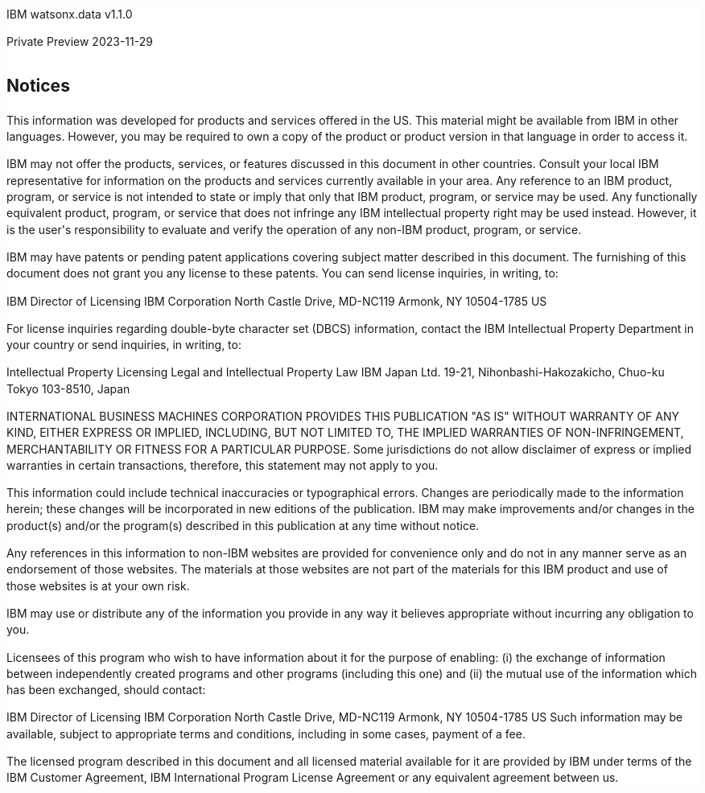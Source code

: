 IBM watsonx.data v1.1.0

Private Preview 2023-11-29

## Notices

This information was developed for products and services offered in the US. This material might be available from IBM in other languages. However, you may be required to own a copy of the product or product version in that language in order to access it.

IBM may not offer the products, services, or features discussed in this document in other countries. Consult your local IBM representative for information on the products and services currently available in your area. Any reference to an IBM product, program, or service is not intended to state or imply that only that IBM product, program, or service may be used. Any functionally equivalent product, program, or service that does not infringe any IBM intellectual property right may be used instead. However, it is the user's responsibility to evaluate and verify the operation of any non-IBM product, program, or service.

IBM may have patents or pending patent applications covering subject matter described in this document. The furnishing of this document does not grant you any license to these patents. You can send license inquiries, in writing, to:

IBM Director of Licensing IBM Corporation North Castle Drive, MD-NC119 Armonk, NY 10504-1785 US

For license inquiries regarding double-byte character set (DBCS) information, contact the IBM Intellectual Property Department in your country or send inquiries, in writing, to:

Intellectual Property Licensing Legal and Intellectual Property Law IBM Japan Ltd. 19-21, Nihonbashi-Hakozakicho, Chuo-ku Tokyo 103-8510, Japan

INTERNATIONAL BUSINESS MACHINES CORPORATION PROVIDES THIS PUBLICATION "AS IS" WITHOUT WARRANTY OF ANY KIND, EITHER EXPRESS OR IMPLIED, INCLUDING, BUT NOT LIMITED TO, THE IMPLIED WARRANTIES OF NON-INFRINGEMENT, MERCHANTABILITY OR FITNESS FOR A PARTICULAR PURPOSE. Some jurisdictions do not allow disclaimer of express or implied warranties in certain transactions, therefore, this statement may not apply to you.

This information could include technical inaccuracies or typographical errors. Changes are periodically made to the information herein; these changes will be incorporated in new editions of the publication. IBM may make improvements and/or changes in the product(s) and/or the program(s) described in this publication at any time without notice.

Any references in this information to non-IBM websites are provided for convenience only and do not in any manner serve as an endorsement of those websites. The materials at those websites are not part of the materials for this IBM product and use of those websites is at your own risk.

IBM may use or distribute any of the information you provide in any way it believes appropriate without incurring any obligation to you.

Licensees of this program who wish to have information about it for the purpose of enabling: (i) the exchange of information between independently created programs and other programs (including this one) and (ii) the mutual use of the information which has been exchanged, should contact:

IBM Director of Licensing IBM Corporation North Castle Drive, MD-NC119 Armonk, NY 10504-1785 US Such information may be available, subject to appropriate terms and conditions, including in some cases, payment of a fee.

The licensed program described in this document and all licensed material available for it are provided by IBM under terms of the IBM Customer Agreement, IBM International Program License Agreement or any equivalent agreement between us.

